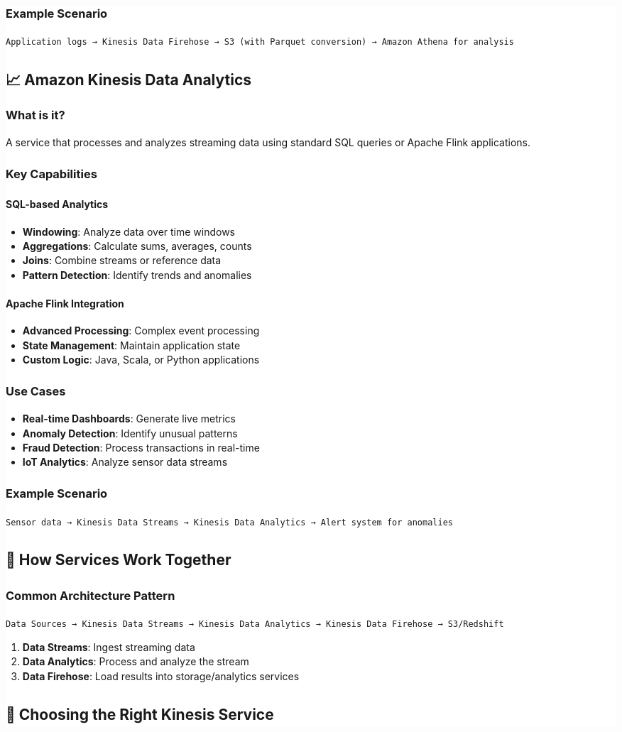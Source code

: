 ### Example Scenario
```
Application logs → Kinesis Data Firehose → S3 (with Parquet conversion) → Amazon Athena for analysis
```

## 📈 Amazon Kinesis Data Analytics

### What is it?
A service that processes and analyzes streaming data using standard SQL queries or Apache Flink applications.

### Key Capabilities

#### SQL-based Analytics
- **Windowing**: Analyze data over time windows
- **Aggregations**: Calculate sums, averages, counts
- **Joins**: Combine streams or reference data
- **Pattern Detection**: Identify trends and anomalies

#### Apache Flink Integration
- **Advanced Processing**: Complex event processing
- **State Management**: Maintain application state
- **Custom Logic**: Java, Scala, or Python applications

### Use Cases
- **Real-time Dashboards**: Generate live metrics
- **Anomaly Detection**: Identify unusual patterns
- **Fraud Detection**: Process transactions in real-time
- **IoT Analytics**: Analyze sensor data streams

### Example Scenario
```
Sensor data → Kinesis Data Streams → Kinesis Data Analytics → Alert system for anomalies
```

## 🔄 How Services Work Together

### Common Architecture Pattern
```
Data Sources → Kinesis Data Streams → Kinesis Data Analytics → Kinesis Data Firehose → S3/Redshift
```

1. **Data Streams**: Ingest streaming data
2. **Data Analytics**: Process and analyze the stream
3. **Data Firehose**: Load results into storage/analytics services

## 🎯 Choosing the Right Kinesis Service
